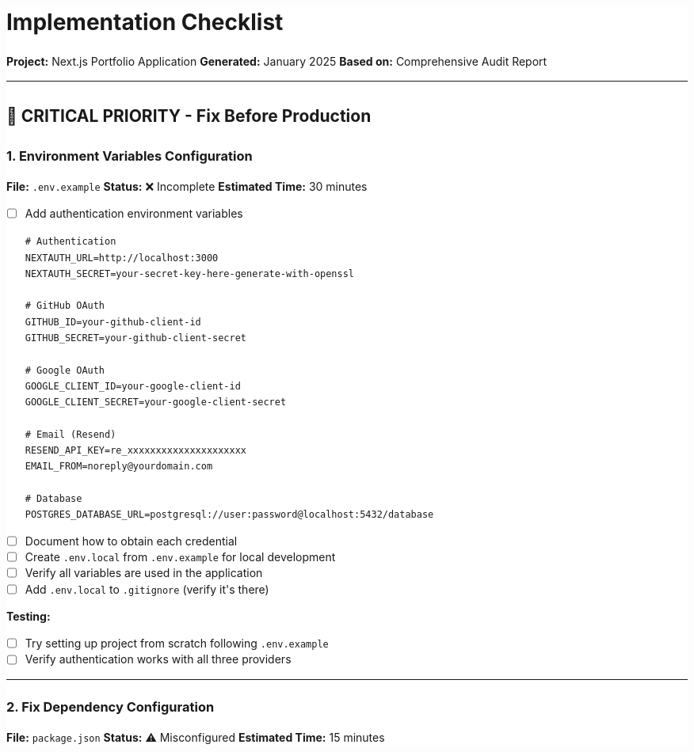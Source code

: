# Implementation Checklist
**Project:** Next.js Portfolio Application
**Generated:** January 2025
**Based on:** Comprehensive Audit Report

---

## 🔴 CRITICAL PRIORITY - Fix Before Production

### 1. Environment Variables Configuration
**File:** `.env.example`
**Status:** ❌ Incomplete
**Estimated Time:** 30 minutes

- [ ] Add authentication environment variables
  ```env
  # Authentication
  NEXTAUTH_URL=http://localhost:3000
  NEXTAUTH_SECRET=your-secret-key-here-generate-with-openssl

  # GitHub OAuth
  GITHUB_ID=your-github-client-id
  GITHUB_SECRET=your-github-client-secret

  # Google OAuth
  GOOGLE_CLIENT_ID=your-google-client-id
  GOOGLE_CLIENT_SECRET=your-google-client-secret

  # Email (Resend)
  RESEND_API_KEY=re_xxxxxxxxxxxxxxxxxxxxx
  EMAIL_FROM=noreply@yourdomain.com

  # Database
  POSTGRES_DATABASE_URL=postgresql://user:password@localhost:5432/database
  ```
- [ ] Document how to obtain each credential
- [ ] Create `.env.local` from `.env.example` for local development
- [ ] Verify all variables are used in the application
- [ ] Add `.env.local` to `.gitignore` (verify it's there)

**Testing:**
- [ ] Try setting up project from scratch following `.env.example`
- [ ] Verify authentication works with all three providers

---

### 2. Fix Dependency Configuration
**File:** `package.json`
**Status:** ⚠️ Misconfigured
**Estimated Time:** 15 minutes
